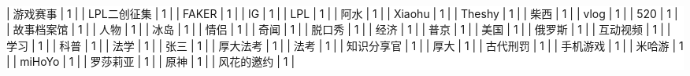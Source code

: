 | 游戏赛事 | 1 |
| LPL二创征集 | 1 |
| FAKER | 1 |
| IG | 1 |
| LPL | 1 |
| 阿水 | 1 |
| Xiaohu | 1 |
| Theshy | 1 |
| 柴西 | 1 |
| vlog | 1 |
| 520 | 1 |
| 故事档案馆 | 1 |
| 人物 | 1 |
| 冰岛 | 1 |
| 情侣 | 1 |
| 奇闻 | 1 |
| 脱口秀 | 1 |
| 经济 | 1 |
| 普京 | 1 |
| 美国 | 1 |
| 俄罗斯 | 1 |
| 互动视频 | 1 |
| 学习 | 1 |
| 科普 | 1 |
| 法学 | 1 |
| 张三 | 1 |
| 厚大法考 | 1 |
| 法考 | 1 |
| 知识分享官 | 1 |
| 厚大 | 1 |
| 古代刑罚 | 1 |
| 手机游戏 | 1 |
| 米哈游 | 1 |
| miHoYo | 1 |
| 罗莎莉亚 | 1 |
| 原神 | 1 |
| 风花的邀约 | 1 |